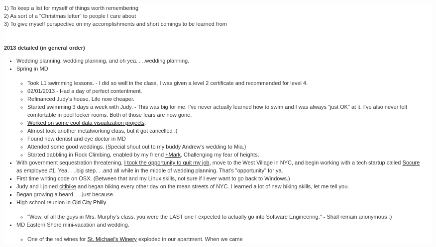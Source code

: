 <div style="background-color: white; color: #333333; font-family: 'lucida grande', tahoma, verdana, arial, sans-serif; font-size: 11px; line-height: 16px;">1) To keep a list for myself of things worth remembering</div><div style="background-color: white; color: #333333; font-family: 'lucida grande', tahoma, verdana, arial, sans-serif; font-size: 11px; line-height: 16px;">2) As sort of a "Christmas letter" to people I care about</div><div style="background-color: white; color: #333333; font-family: 'lucida grande', tahoma, verdana, arial, sans-serif; font-size: 11px; line-height: 16px;">3) To give myself perspective on my accomplishments and short comings to be learned from﻿</div><div style="background-color: white; color: #333333; font-family: 'lucida grande', tahoma, verdana, arial, sans-serif; font-size: 11px; line-height: 16px;"><br /></div><div style="background-color: white; color: #333333; font-family: 'lucida grande', tahoma, verdana, arial, sans-serif; font-size: 11px; line-height: 16px;"><a name='more'></a><br /><b>2013 detailed (in general order)</b></div><ul style="background-color: white; color: #333333; font-family: Georgia, serif; font-size: 13px; line-height: 20.799999237060547px; list-style-type: square; margin: 10px 0px; padding: 0px 10px 0px 25px;"><li style="font-family: 'lucida grande', tahoma, verdana, arial, sans-serif; font-size: 11px; line-height: 16px;">Wedding planning, wedding planning, and oh yea. . ..wedding planning.</li><li style="font-family: 'lucida grande', tahoma, verdana, arial, sans-serif; font-size: 11px; line-height: 16px;">Spring in MD</li><ul><li style="font-family: 'lucida grande', tahoma, verdana, arial, sans-serif; font-size: 11px; line-height: 16px;">Took L1 swimming lessons. -&nbsp;I did so well in the class, I was given a level 2 certificate and recommended for level 4.</li><li style="font-family: 'lucida grande', tahoma, verdana, arial, sans-serif; font-size: 11px; line-height: 16px;">02/01/2013 - Had a day of perfect contentment.</li><li style="font-family: 'lucida grande', tahoma, verdana, arial, sans-serif; font-size: 11px; line-height: 16px;">Refinanced Judy's house. Life now cheaper.</li><li style="font-family: 'lucida grande', tahoma, verdana, arial, sans-serif; font-size: 11px; line-height: 16px;">Started swimming 3 days a week with Judy. - This was big for me. I've never actually learned&nbsp;how to swim and I was always "just OK" at it. I've also never felt comfortable in pool locker rooms. Both of those fears are now gone.</li><li style="font-family: 'lucida grande', tahoma, verdana, arial, sans-serif; font-size: 11px; line-height: 16px;"><a href="http://www.oudeistech.com/2013/03/visualizing-data-like-bob-ross.html">Worked on some cool data visualization projects</a>.</li><li style="font-family: 'lucida grande', tahoma, verdana, arial, sans-serif; font-size: 11px; line-height: 16px;">Almost took another metalworking class, but it got cancelled :(</li><li style="font-family: 'lucida grande', tahoma, verdana, arial, sans-serif; font-size: 11px; line-height: 16px;">Found new dentist and eye doctor in MD</li><li style="font-family: 'lucida grande', tahoma, verdana, arial, sans-serif; font-size: 11px; line-height: 16px;">Attended some good weddings. (Special shout out to my buddy Andrew's wedding to Mia.)</li><li style="font-family: 'lucida grande', tahoma, verdana, arial, sans-serif; font-size: 11px; line-height: 16px;">Started dabbling in Rock Climbing, enabled by my friend <a class="g-profile" href="https://plus.google.com/107197427108656186720" target="_blank">+Mark</a>. Challenging my fear of heights.</li></ul><li style="font-family: 'lucida grande', tahoma, verdana, arial, sans-serif; font-size: 11px; line-height: 16px;">With government sequestration threatening, <a href="http://www.oudeistech.com/2013/04/when-life-gives-you-sequestrationmake.html">I took the opportunity to quit my job</a>, move to the West Village in NYC, and begin working with a tech startup called <a href="http://www.socure.com/">Socure</a> as employee #1. Yea. . ..big step. . .and all while in the middle of wedding planning. That's "opportunity" for ya.</li><li style="font-family: 'lucida grande', tahoma, verdana, arial, sans-serif; font-size: 11px; line-height: 16px;">First time writing code on OSX. (Between that and my Linux skills, not sure if I ever want to go back to Windows.)</li><li style="font-family: 'lucida grande', tahoma, verdana, arial, sans-serif; font-size: 11px; line-height: 16px;">Judy and I joined <a href="https://www.citibikenyc.com/">citibike</a> and began biking every other day on the mean streets of NYC. I learned a lot of new biking skills, let me tell you.</li><li style="font-family: 'lucida grande', tahoma, verdana, arial, sans-serif; font-size: 11px; line-height: 16px;">Began growing a beard. . ..just because.</li><li style="font-family: 'lucida grande', tahoma, verdana, arial, sans-serif; font-size: 11px; line-height: 16px;">High school reunion in <a href="https://www.google.com/maps/place/Positano+Coast/@39.9467648,-75.1450623,18z/data=!4m2!3m1!1s0x0:0x743fdcaeae23ab12">Old City Philly</a>.</li><ul><li style="font-family: 'lucida grande', tahoma, verdana, arial, sans-serif; font-size: 11px; line-height: 16px;">"Wow, of all the guys in Mrs. Murphy's class, you were the LAST one I expected to actually go into Software Engineering." - Shall remain anonymous :)</li></ul><li style="font-family: 'lucida grande', tahoma, verdana, arial, sans-serif; font-size: 11px; line-height: 16px;">MD Eastern Shore mini-vacation and wedding.</li><ul><li style="font-family: 'lucida grande', tahoma, verdana, arial, sans-serif; font-size: 11px; line-height: 16px;">One of the red wines for <a href="https://www.google.com/maps/place/St.+Michaels+Winery/@38.781175,-76.222015,17z/data=!3m1!4b1!4m2!3m1!1s0x0:0x250a7aa3bf5350cf">St. Michael's Winery</a> exploded in our apartment. When we came